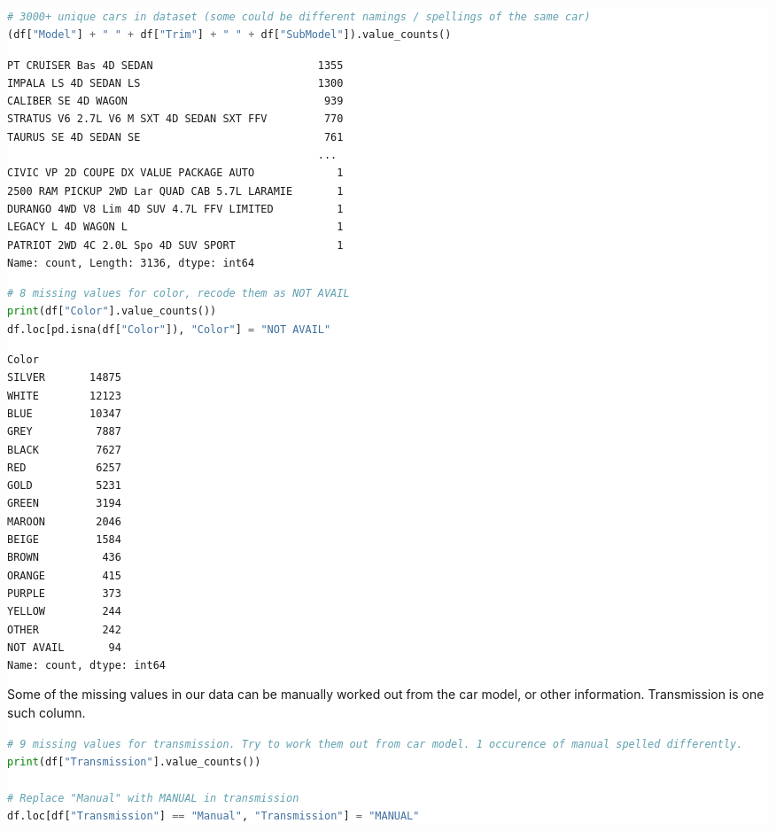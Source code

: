 ``` python
# 3000+ unique cars in dataset (some could be different namings / spellings of the same car)
(df["Model"] + " " + df["Trim"] + " " + df["SubModel"]).value_counts()
```

    PT CRUISER Bas 4D SEDAN                          1355
    IMPALA LS 4D SEDAN LS                            1300
    CALIBER SE 4D WAGON                               939
    STRATUS V6 2.7L V6 M SXT 4D SEDAN SXT FFV         770
    TAURUS SE 4D SEDAN SE                             761
                                                     ... 
    CIVIC VP 2D COUPE DX VALUE PACKAGE AUTO             1
    2500 RAM PICKUP 2WD Lar QUAD CAB 5.7L LARAMIE       1
    DURANGO 4WD V8 Lim 4D SUV 4.7L FFV LIMITED          1
    LEGACY L 4D WAGON L                                 1
    PATRIOT 2WD 4C 2.0L Spo 4D SUV SPORT                1
    Name: count, Length: 3136, dtype: int64

``` python
# 8 missing values for color, recode them as NOT AVAIL
print(df["Color"].value_counts())
df.loc[pd.isna(df["Color"]), "Color"] = "NOT AVAIL"
```

    Color
    SILVER       14875
    WHITE        12123
    BLUE         10347
    GREY          7887
    BLACK         7627
    RED           6257
    GOLD          5231
    GREEN         3194
    MAROON        2046
    BEIGE         1584
    BROWN          436
    ORANGE         415
    PURPLE         373
    YELLOW         244
    OTHER          242
    NOT AVAIL       94
    Name: count, dtype: int64

Some of the missing values in our data can be manually worked out from
the car model, or other information. Transmission is one such column.

``` python
# 9 missing values for transmission. Try to work them out from car model. 1 occurence of manual spelled differently.
print(df["Transmission"].value_counts())

# Replace "Manual" with MANUAL in transmission
df.loc[df["Transmission"] == "Manual", "Transmission"] = "MANUAL"
```
